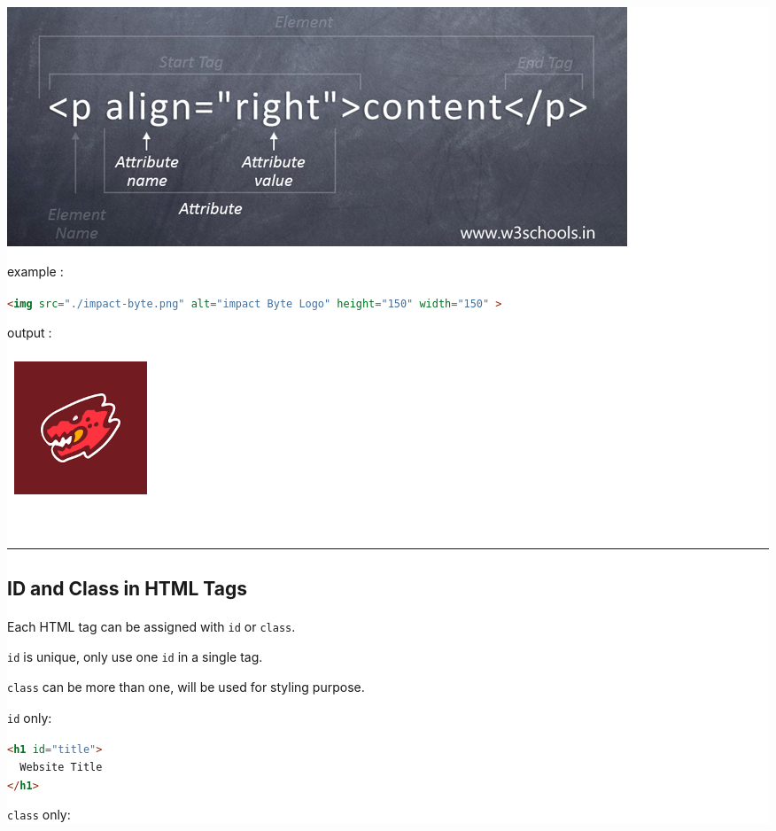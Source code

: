 ![html-attribute](./assets/html-attribute.jpg)

example :

```html
<img src="./impact-byte.png" alt="impact Byte Logo" height="150" width="150" >
```

output :

![html-image](./assets/html-image.png)

---

## ID and Class in HTML Tags

Each HTML tag can be assigned with `id` or `class`.

`id` is unique, only use one `id` in a single tag.

`class` can be more than one, will be used for styling purpose.

`id` only:

```html
<h1 id="title">
  Website Title
</h1>
```

`class` only:
